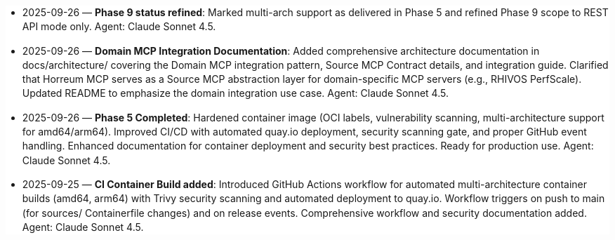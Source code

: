 - 2025-09-26 — **Phase 9 status refined**: Marked multi-arch support as
  delivered in Phase 5 and refined Phase 9 scope to REST API mode only. Agent: Claude Sonnet 4.5.

- 2025-09-26 — **Domain MCP Integration Documentation**: Added comprehensive
  architecture documentation in docs/architecture/ covering the Domain MCP integration pattern,
  Source MCP Contract details, and integration guide. Clarified that Horreum MCP serves as a Source
  MCP abstraction layer for domain-specific MCP servers (e.g., RHIVOS PerfScale). Updated README to
  emphasize the domain integration use case. Agent: Claude Sonnet 4.5.

- 2025-09-26 — **Phase 5 Completed**: Hardened container image (OCI labels,
  vulnerability scanning, multi-architecture support for amd64/arm64). Improved CI/CD with
  automated quay.io deployment, security scanning gate, and proper GitHub event handling. Enhanced
  documentation for container deployment and security best practices. Ready for production use.
  Agent: Claude Sonnet 4.5.

- 2025-09-25 — **CI Container Build added**: Introduced GitHub Actions
  workflow for automated multi-architecture container builds (amd64, arm64) with Trivy security
  scanning and automated deployment to quay.io. Workflow triggers on push to main (for sources/
  Containerfile changes) and on release events. Comprehensive workflow and security documentation
  added. Agent: Claude Sonnet 4.5.
